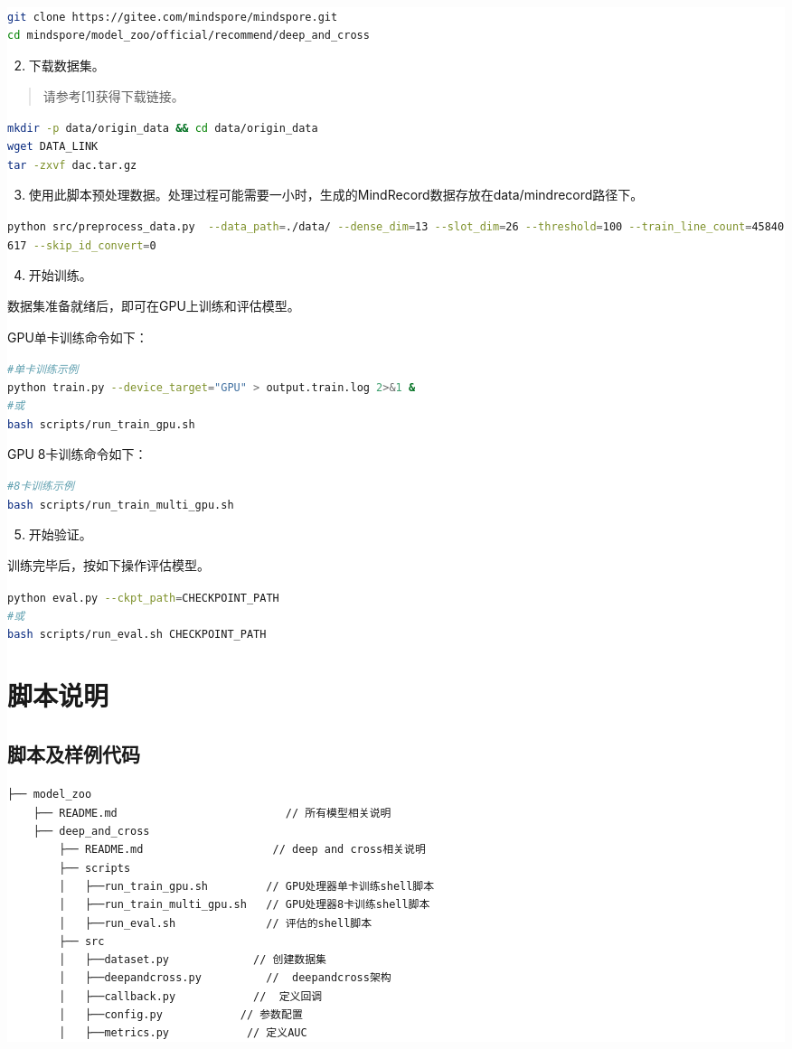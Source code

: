 ```bash
git clone https://gitee.com/mindspore/mindspore.git
cd mindspore/model_zoo/official/recommend/deep_and_cross
```

2. 下载数据集。

  > 请参考[1]获得下载链接。

```bash
mkdir -p data/origin_data && cd data/origin_data
wget DATA_LINK
tar -zxvf dac.tar.gz
```

3. 使用此脚本预处理数据。处理过程可能需要一小时，生成的MindRecord数据存放在data/mindrecord路径下。

```bash
python src/preprocess_data.py  --data_path=./data/ --dense_dim=13 --slot_dim=26 --threshold=100 --train_line_count=45840617 --skip_id_convert=0
```

4. 开始训练。

数据集准备就绪后，即可在GPU上训练和评估模型。

GPU单卡训练命令如下：

```bash
#单卡训练示例
python train.py --device_target="GPU" > output.train.log 2>&1 &
#或
bash scripts/run_train_gpu.sh
```

GPU 8卡训练命令如下：

```bash
#8卡训练示例
bash scripts/run_train_multi_gpu.sh
```

5. 开始验证。

训练完毕后，按如下操作评估模型。

```bash
python eval.py --ckpt_path=CHECKPOINT_PATH
#或
bash scripts/run_eval.sh CHECKPOINT_PATH
```

# 脚本说明

## 脚本及样例代码

```bash
├── model_zoo
    ├── README.md                          // 所有模型相关说明
    ├── deep_and_cross
        ├── README.md                    // deep and cross相关说明
        ├── scripts
        │   ├──run_train_gpu.sh         // GPU处理器单卡训练shell脚本
        │   ├──run_train_multi_gpu.sh   // GPU处理器8卡训练shell脚本
        │   ├──run_eval.sh              // 评估的shell脚本
        ├── src
        │   ├──dataset.py             // 创建数据集
        │   ├──deepandcross.py          //  deepandcross架构
        │   ├──callback.py            //  定义回调
        │   ├──config.py            // 参数配置
        │   ├──metrics.py            // 定义AUC
```